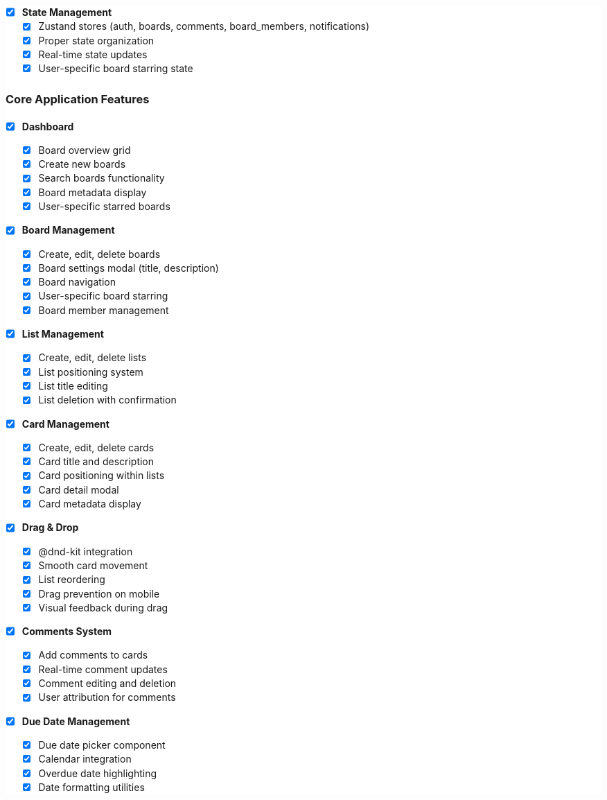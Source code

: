 - [x] **State Management**
  - [x] Zustand stores (auth, boards, comments, board_members, notifications)
  - [x] Proper state organization
  - [x] Real-time state updates
  - [x] User-specific board starring state

### **Core Application Features**

- [x] **Dashboard**

  - [x] Board overview grid
  - [x] Create new boards
  - [x] Search boards functionality
  - [x] Board metadata display
  - [x] User-specific starred boards

- [x] **Board Management**

  - [x] Create, edit, delete boards
  - [x] Board settings modal (title, description)
  - [x] Board navigation
  - [x] User-specific board starring
  - [x] Board member management

- [x] **List Management**

  - [x] Create, edit, delete lists
  - [x] List positioning system
  - [x] List title editing
  - [x] List deletion with confirmation

- [x] **Card Management**

  - [x] Create, edit, delete cards
  - [x] Card title and description
  - [x] Card positioning within lists
  - [x] Card detail modal
  - [x] Card metadata display

- [x] **Drag & Drop**

  - [x] @dnd-kit integration
  - [x] Smooth card movement
  - [x] List reordering
  - [x] Drag prevention on mobile
  - [x] Visual feedback during drag

- [x] **Comments System**

  - [x] Add comments to cards
  - [x] Real-time comment updates
  - [x] Comment editing and deletion
  - [x] User attribution for comments

- [x] **Due Date Management**

  - [x] Due date picker component
  - [x] Calendar integration
  - [x] Overdue date highlighting
  - [x] Date formatting utilities
